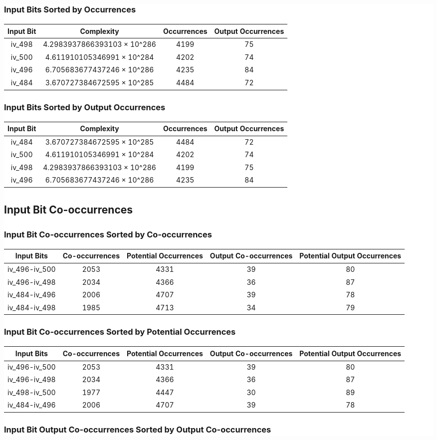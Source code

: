 ### Input Bits Sorted by Occurrences

| Input Bit | Complexity | Occurrences | Output Occurrences |
|:---------:|:----------:|:-----------:|:------------------:|
| iv_498 | 4.2983937866393103 × 10^286 | 4199 | 75 |
| iv_500 | 4.611910105346991 × 10^284 | 4202 | 74 |
| iv_496 | 6.705683677437246 × 10^286 | 4235 | 84 |
| iv_484 | 3.670727384672595 × 10^285 | 4484 | 72 |

### Input Bits Sorted by Output Occurrences

| Input Bit | Complexity | Occurrences | Output Occurrences |
|:---------:|:----------:|:-----------:|:------------------:|
| iv_484 | 3.670727384672595 × 10^285 | 4484 | 72 |
| iv_500 | 4.611910105346991 × 10^284 | 4202 | 74 |
| iv_498 | 4.2983937866393103 × 10^286 | 4199 | 75 |
| iv_496 | 6.705683677437246 × 10^286 | 4235 | 84 |

## Input Bit Co-occurrences

### Input Bit Co-occurrences Sorted by Co-occurrences

| Input Bits | Co-occurrences | Potential Occurrences | Output Co-occurrences | Potential Output Occurrences |
|:----------:|:--------------:|:---------------------:|:---------------------:|:----------------------------:|
| iv_496-iv_500 | 2053 | 4331 | 39 | 80 |
| iv_496-iv_498 | 2034 | 4366 | 36 | 87 |
| iv_484-iv_496 | 2006 | 4707 | 39 | 78 |
| iv_484-iv_498 | 1985 | 4713 | 34 | 79 |

### Input Bit Co-occurrences Sorted by Potential Occurrences

| Input Bits | Co-occurrences | Potential Occurrences | Output Co-occurrences | Potential Output Occurrences |
|:----------:|:--------------:|:---------------------:|:---------------------:|:----------------------------:|
| iv_496-iv_500 | 2053 | 4331 | 39 | 80 |
| iv_496-iv_498 | 2034 | 4366 | 36 | 87 |
| iv_498-iv_500 | 1977 | 4447 | 30 | 89 |
| iv_484-iv_496 | 2006 | 4707 | 39 | 78 |

### Input Bit Output Co-occurrences Sorted by Output Co-occurrences
